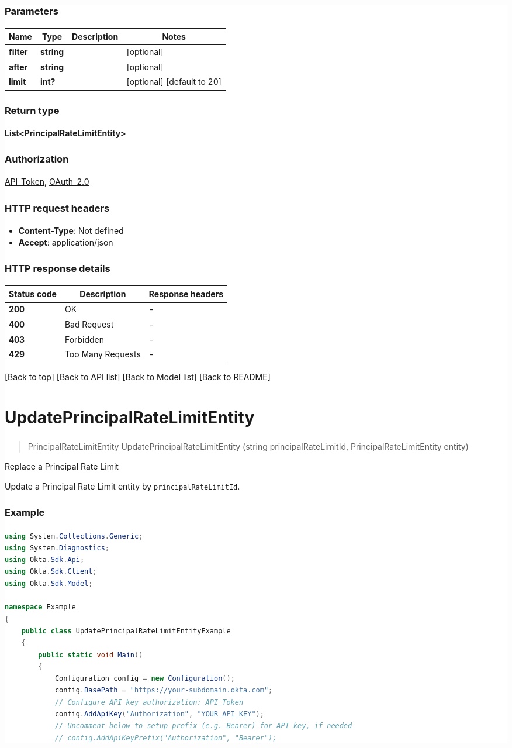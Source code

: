 ### Parameters

Name | Type | Description  | Notes
------------- | ------------- | ------------- | -------------
 **filter** | **string**|  | [optional] 
 **after** | **string**|  | [optional] 
 **limit** | **int?**|  | [optional] [default to 20]

### Return type

[**List&lt;PrincipalRateLimitEntity&gt;**](PrincipalRateLimitEntity.md)

### Authorization

[API_Token](../README.md#API_Token), [OAuth_2.0](../README.md#OAuth_2.0)

### HTTP request headers

 - **Content-Type**: Not defined
 - **Accept**: application/json


### HTTP response details
| Status code | Description | Response headers |
|-------------|-------------|------------------|
| **200** | OK |  -  |
| **400** | Bad Request |  -  |
| **403** | Forbidden |  -  |
| **429** | Too Many Requests |  -  |

[[Back to top]](#) [[Back to API list]](../README.md#documentation-for-api-endpoints) [[Back to Model list]](../README.md#documentation-for-models) [[Back to README]](../README.md)

<a name="updateprincipalratelimitentity"></a>
# **UpdatePrincipalRateLimitEntity**
> PrincipalRateLimitEntity UpdatePrincipalRateLimitEntity (string principalRateLimitId, PrincipalRateLimitEntity entity)

Replace a Principal Rate Limit

Update a  Principal Rate Limit entity by `principalRateLimitId`.

### Example
```csharp
using System.Collections.Generic;
using System.Diagnostics;
using Okta.Sdk.Api;
using Okta.Sdk.Client;
using Okta.Sdk.Model;

namespace Example
{
    public class UpdatePrincipalRateLimitEntityExample
    {
        public static void Main()
        {
            Configuration config = new Configuration();
            config.BasePath = "https://your-subdomain.okta.com";
            // Configure API key authorization: API_Token
            config.AddApiKey("Authorization", "YOUR_API_KEY");
            // Uncomment below to setup prefix (e.g. Bearer) for API key, if needed
            // config.AddApiKeyPrefix("Authorization", "Bearer");
```